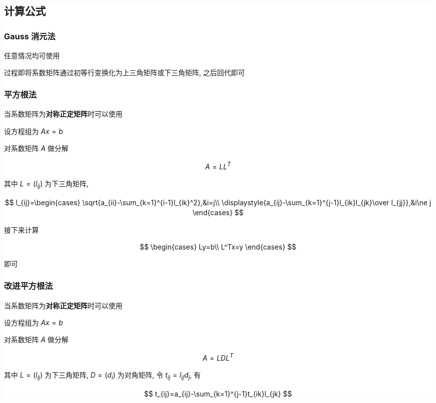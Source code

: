 ## 计算公式

### Gauss 消元法

任意情况均可使用

过程即将系数矩阵通过初等行变换化为上三角矩阵或下三角矩阵, 之后回代即可

### 平方根法

当系数矩阵为**对称正定矩阵**时可以使用

设方程组为 $Ax=b$

对系数矩阵 $A$ 做分解

$$
A=LL^T
$$

其中 $L=(l_{ij})$ 为下三角矩阵,

$$
l_{ij}=\begin{cases}
  \sqrt{a_{ii}-\sum_{k=1}^{i-1}l_{ik}^2},&i=j\\
  \displaystyle{a_{ij}-\sum_{k=1}^{j-1}l_{ik}l_{jk}\over l_{jj}},&i\ne j
\end{cases}
$$

接下来计算

$$
\begin{cases}
  Ly=b\\
  L^Tx=y
\end{cases}
$$

即可

### 改进平方根法

当系数矩阵为**对称正定矩阵**时可以使用

设方程组为 $Ax=b$

对系数矩阵 $A$ 做分解

$$
A=LDL^T
$$

其中 $L=(l_{ij})$ 为下三角矩阵, $D=(d_{i})$ 为对角矩阵, 令 $t_{ij}=l_{ij}d_j$, 有

$$
t_{ij}=a_{ij}-\sum_{k=1}^{j-1}t_{ik}l_{jk}
$$
